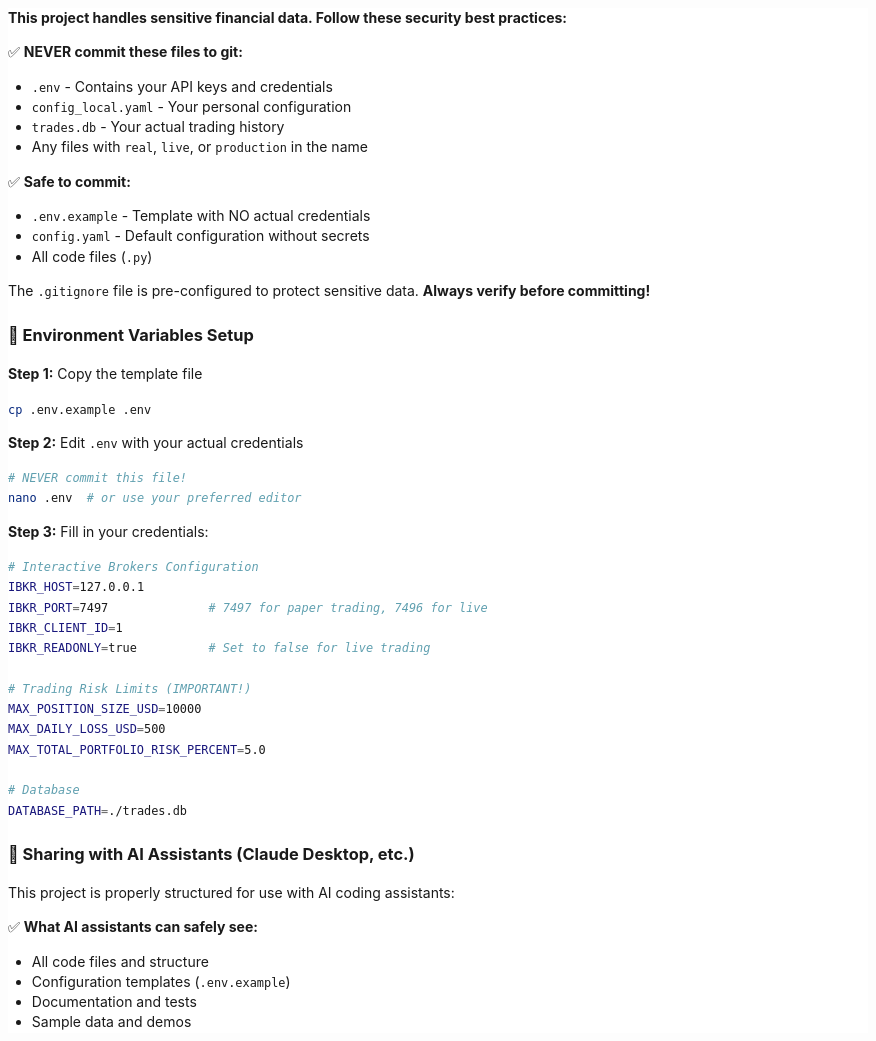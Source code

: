 **This project handles sensitive financial data. Follow these security best practices:**

✅ **NEVER commit these files to git:**
- `.env` - Contains your API keys and credentials
- `config_local.yaml` - Your personal configuration
- `trades.db` - Your actual trading history
- Any files with `real`, `live`, or `production` in the name

✅ **Safe to commit:**
- `.env.example` - Template with NO actual credentials
- `config.yaml` - Default configuration without secrets
- All code files (`.py`)

The `.gitignore` file is pre-configured to protect sensitive data. **Always verify before committing!**

### 🔑 Environment Variables Setup

**Step 1:** Copy the template file
```bash
cp .env.example .env
```

**Step 2:** Edit `.env` with your actual credentials
```bash
# NEVER commit this file!
nano .env  # or use your preferred editor
```

**Step 3:** Fill in your credentials:
```bash
# Interactive Brokers Configuration
IBKR_HOST=127.0.0.1
IBKR_PORT=7497              # 7497 for paper trading, 7496 for live
IBKR_CLIENT_ID=1
IBKR_READONLY=true          # Set to false for live trading

# Trading Risk Limits (IMPORTANT!)
MAX_POSITION_SIZE_USD=10000
MAX_DAILY_LOSS_USD=500
MAX_TOTAL_PORTFOLIO_RISK_PERCENT=5.0

# Database
DATABASE_PATH=./trades.db
```

### 🤖 Sharing with AI Assistants (Claude Desktop, etc.)

This project is properly structured for use with AI coding assistants:

✅ **What AI assistants can safely see:**
- All code files and structure
- Configuration templates (`.env.example`)
- Documentation and tests
- Sample data and demos
